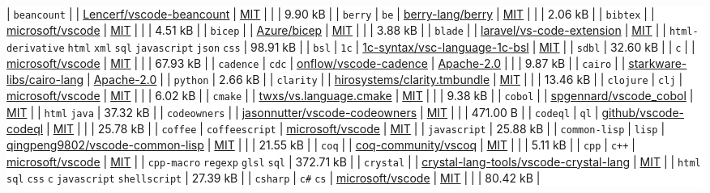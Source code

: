 | `beancount` |  | [Lencerf/vscode-beancount](https://github.com/Lencerf/vscode-beancount/blob/75fc29960fcf6666e4b06310fac4d49a16c57ca0/syntaxes/beancount.tmLanguage) | [MIT](https://raw.githubusercontent.com/Lencerf/vscode-beancount/master/LICENSE) |  |  | 9.90 kB |
| `berry` | `be` | [berry-lang/berry](https://github.com/berry-lang/berry/blob/a0f5c044a3b593deaf87292ca6f04c2343e53dc8/tools/plugins/vscode/skiars.berry-1.1.0/syntaxes/berry.json) | [MIT](https://raw.githubusercontent.com/berry-lang/berry/master/LICENSE) |  |  | 2.06 kB |
| `bibtex` |  | [microsoft/vscode](https://github.com/microsoft/vscode/blob/9a2c94d213696a4453b6d9988b003d98e7646e75/extensions/latex/syntaxes/Bibtex.tmLanguage.json) | [MIT](https://raw.githubusercontent.com/microsoft/vscode/main/LICENSE.txt) |  |  | 4.51 kB |
| `bicep` |  | [Azure/bicep](https://github.com/Azure/bicep/blob/8fa65e7d52ef16bedfb8f77a4b16b28d90bcb64e/src/textmate/bicep.tmlanguage) | [MIT](https://raw.githubusercontent.com/Azure/bicep/main/LICENSE) |  |  | 3.88 kB |
| `blade` |  | [laravel/vs-code-extension](https://github.com/laravel/vs-code-extension/blob/fa52467b5f7393407c9acc9b95d3794f67e266da/syntaxes/blade.tmLanguage.json) | [MIT](https://raw.githubusercontent.com/laravel/vs-code-extension/main/LICENSE.md) |  | `html-derivative` `html` `xml` `sql` `javascript` `json` `css` | 98.91 kB |
| `bsl` | `1c` | [1c-syntax/vsc-language-1c-bsl](https://github.com/1c-syntax/vsc-language-1c-bsl/blob/2cde5a65a17b82b5363affadf5a620ebb0a026dc/syntaxes/1c.tmLanguage.json) | [MIT](https://raw.githubusercontent.com/1c-syntax/vsc-language-1c-bsl/develop/LICENSE.md) |  | `sdbl` | 32.60 kB |
| `c` |  | [microsoft/vscode](https://github.com/microsoft/vscode/blob/bd1abe08c38bb5deccf65610f8f3c03d2338d20d/extensions/cpp/syntaxes/c.tmLanguage.json) | [MIT](https://raw.githubusercontent.com/microsoft/vscode/main/LICENSE.txt) |  |  | 67.93 kB |
| `cadence` | `cdc` | [onflow/vscode-cadence](https://github.com/onflow/vscode-cadence/blob/e227d66c0346d2229da8c81a116abefdcda5f443/extension/language/syntaxes/cadence.tmGrammar.json) | [Apache-2.0](https://raw.githubusercontent.com/onflow/vscode-cadence/master/LICENSE) |  |  | 9.87 kB |
| `cairo` |  | [starkware-libs/cairo-lang](https://github.com/starkware-libs/cairo-lang/blob/4ea4fe8e167845a3402ae2ea0a8b6004aad18dd5/src/starkware/cairo/lang/ide/vscode-cairo/syntaxes/cairo.tmLanguage.json) | [Apache-2.0](https://raw.githubusercontent.com/starkware-libs/cairo-lang/master/LICENSE.txt) |  | `python` | 2.66 kB |
| `clarity` |  | [hirosystems/clarity.tmbundle](https://github.com/hirosystems/clarity.tmbundle/blob/57d06c1522fd93659d213dc192a631650a2acb85/Syntaxes/clarity.JSON-tmLanguage) | [MIT](https://raw.githubusercontent.com/hirosystems/clarity.tmbundle/main/LICENSE) |  |  | 13.46 kB |
| `clojure` | `clj` | [microsoft/vscode](https://github.com/microsoft/vscode/blob/a1a4c0a63b1ad59e84f54b874744fe35dea9abe1/extensions/clojure/syntaxes/clojure.tmLanguage.json) | [MIT](https://raw.githubusercontent.com/microsoft/vscode/main/LICENSE.txt) |  |  | 6.02 kB |
| `cmake` |  | [twxs/vs.language.cmake](https://github.com/twxs/vs.language.cmake/blob/19b1b8fe2d68d72cf294d0c3c22f0a3fc54f8f6f/syntaxes/CMake.tmLanguage) | [MIT](https://raw.githubusercontent.com/twxs/vs.language.cmake/master/LICENSE) |  |  | 9.38 kB |
| `cobol` |  | [spgennard/vscode_cobol](https://github.com/spgennard/vscode_cobol/blob/28a53ee742017ec60055f2aaaf174aaf62e83c45/syntaxes/COBOL.tmLanguage.json) | [MIT](https://raw.githubusercontent.com/spgennard/vscode_cobol/main/LICENSE) |  | `html` `java` | 37.32 kB |
| `codeowners` |  | [jasonnutter/vscode-codeowners](https://github.com/jasonnutter/vscode-codeowners/blob/219dee0ab25c1bfad0b9de84180117e71221a653/syntaxes/codeowners.tmLanguage.json) | [MIT](https://raw.githubusercontent.com/jasonnutter/vscode-codeowners/master/LICENSE.txt) |  |  | 471.00 B |
| `codeql` | `ql` | [github/vscode-codeql](https://github.com/github/vscode-codeql/blob/a6266bbcc88702619ceb580253a65e8f83333c1b/syntaxes/ql.tmLanguage.json) | [MIT](https://raw.githubusercontent.com/github/vscode-codeql/main/LICENSE.md) |  |  | 25.78 kB |
| `coffee` | `coffeescript` | [microsoft/vscode](https://github.com/microsoft/vscode/blob/ff58f5083f57b50e6a100ab60454dfb72fe21e80/extensions/coffeescript/syntaxes/coffeescript.tmLanguage.json) | [MIT](https://raw.githubusercontent.com/microsoft/vscode/main/LICENSE.txt) |  | `javascript` | 25.88 kB |
| `common-lisp` | `lisp` | [qingpeng9802/vscode-common-lisp](https://github.com/qingpeng9802/vscode-common-lisp/blob/79d04dc9ca80d98e65c4f28b3d67a24a7829b18f/syntaxes/commonlisp.tmLanguage.json) | [MIT](https://raw.githubusercontent.com/qingpeng9802/vscode-common-lisp/master/LICENSE) |  |  | 21.55 kB |
| `coq` |  | [coq-community/vscoq](https://github.com/coq-community/vscoq/blob/201351854c2f8397701d8cf51d923f5a7946a8a2/client/syntax/coq.tmLanguage.json) | [MIT](https://raw.githubusercontent.com/rocq-prover/vsrocq/main/LICENSE) |  |  | 5.11 kB |
| `cpp` | `c++` | [microsoft/vscode](https://github.com/microsoft/vscode/blob/6ac83c7c7dda9f27ca1fe9d98675253e010b75d1/extensions/cpp/syntaxes/cpp.tmLanguage.json) | [MIT](https://raw.githubusercontent.com/microsoft/vscode/main/LICENSE.txt) |  | `cpp-macro` `regexp` `glsl` `sql` | 372.71 kB |
| `crystal` |  | [crystal-lang-tools/vscode-crystal-lang](https://github.com/crystal-lang-tools/vscode-crystal-lang/blob/c920b0931ec5f05b78447dbff31b172c64f1d734/syntaxes/crystal.json) | [MIT](https://raw.githubusercontent.com/crystal-lang-tools/vscode-crystal-lang/master/LICENSE) |  | `html` `sql` `css` `c` `javascript` `shellscript` | 27.39 kB |
| `csharp` | `c#` `cs` | [microsoft/vscode](https://github.com/microsoft/vscode/blob/e6cffb21362b6d7addb977ff7db14f0681228780/extensions/csharp/syntaxes/csharp.tmLanguage.json) | [MIT](https://raw.githubusercontent.com/microsoft/vscode/main/LICENSE.txt) |  |  | 80.42 kB |